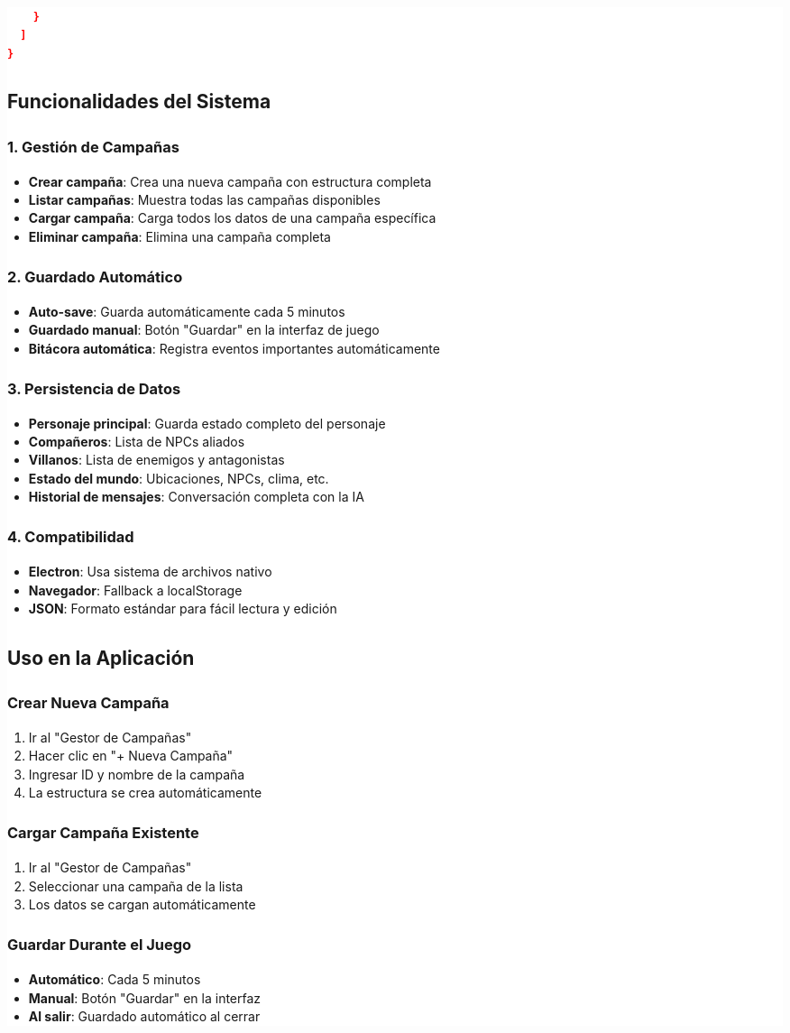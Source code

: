 ```json
    }
  ]
}
```

## Funcionalidades del Sistema

### 1. Gestión de Campañas
- **Crear campaña**: Crea una nueva campaña con estructura completa
- **Listar campañas**: Muestra todas las campañas disponibles
- **Cargar campaña**: Carga todos los datos de una campaña específica
- **Eliminar campaña**: Elimina una campaña completa

### 2. Guardado Automático
- **Auto-save**: Guarda automáticamente cada 5 minutos
- **Guardado manual**: Botón "Guardar" en la interfaz de juego
- **Bitácora automática**: Registra eventos importantes automáticamente

### 3. Persistencia de Datos
- **Personaje principal**: Guarda estado completo del personaje
- **Compañeros**: Lista de NPCs aliados
- **Villanos**: Lista de enemigos y antagonistas
- **Estado del mundo**: Ubicaciones, NPCs, clima, etc.
- **Historial de mensajes**: Conversación completa con la IA

### 4. Compatibilidad
- **Electron**: Usa sistema de archivos nativo
- **Navegador**: Fallback a localStorage
- **JSON**: Formato estándar para fácil lectura y edición

## Uso en la Aplicación

### Crear Nueva Campaña
1. Ir al "Gestor de Campañas"
2. Hacer clic en "+ Nueva Campaña"
3. Ingresar ID y nombre de la campaña
4. La estructura se crea automáticamente

### Cargar Campaña Existente
1. Ir al "Gestor de Campañas"
2. Seleccionar una campaña de la lista
3. Los datos se cargan automáticamente

### Guardar Durante el Juego
- **Automático**: Cada 5 minutos
- **Manual**: Botón "Guardar" en la interfaz
- **Al salir**: Guardado automático al cerrar
